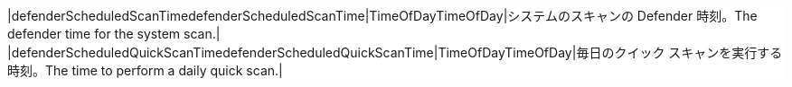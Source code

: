|<span data-ttu-id="ba45a-530">defenderScheduledScanTime</span><span class="sxs-lookup"><span data-stu-id="ba45a-530">defenderScheduledScanTime</span></span>|<span data-ttu-id="ba45a-531">TimeOfDay</span><span class="sxs-lookup"><span data-stu-id="ba45a-531">TimeOfDay</span></span>|<span data-ttu-id="ba45a-532">システムのスキャンの Defender 時刻。</span><span class="sxs-lookup"><span data-stu-id="ba45a-532">The defender time for the system scan.</span></span>|
|<span data-ttu-id="ba45a-533">defenderScheduledQuickScanTime</span><span class="sxs-lookup"><span data-stu-id="ba45a-533">defenderScheduledQuickScanTime</span></span>|<span data-ttu-id="ba45a-534">TimeOfDay</span><span class="sxs-lookup"><span data-stu-id="ba45a-534">TimeOfDay</span></span>|<span data-ttu-id="ba45a-535">毎日のクイック スキャンを実行する時刻。</span><span class="sxs-lookup"><span data-stu-id="ba45a-535">The time to perform a daily quick scan.</span></span>|

